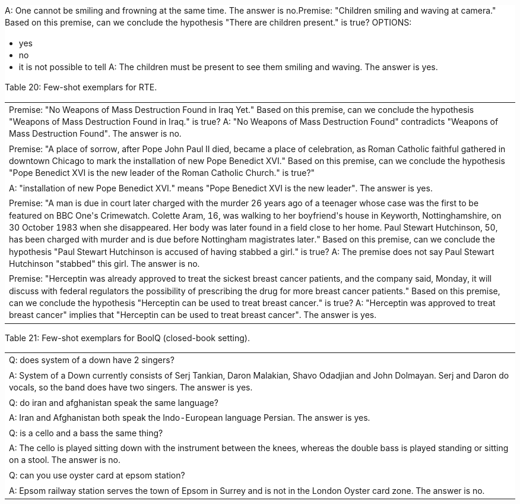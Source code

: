 A: One cannot be smiling and frowning at the same time. The answer is no.</td></tr><tr><td>Premise:
&quot;Children smiling and waving at camera.&quot;
Based on this premise, can we conclude the hypothesis &quot;There are children present.&quot; is true?
OPTIONS:
- yes
- no
- it is not possible to tell
A: The children must be present to see them smiling and waving. The answer is yes.</td></tr></table>

Table 20: Few-shot exemplars for RTE.  

<table><tr><td>Premise:
&quot;No Weapons of Mass Destruction Found in Iraq Yet.&quot;
Based on this premise, can we conclude the hypothesis &quot;Weapons of Mass Destruction Found in Iraq.&quot; is true?
A: &quot;No Weapons of Mass Destruction Found&quot; contradicts &quot;Weapons of Mass Destruction Found&quot;. The answer is no.</td></tr><tr><td>Premise:
&quot;A place of sorrow, after Pope John Paul II died, became a place of celebration, as Roman Catholic faithful gathered in downtown Chicago to mark the installation of new Pope Benedict XVI.&quot;
Based on this premise, can we conclude the hypothesis &quot;Pope Benedict XVI is the new leader of the Roman Catholic Church.&quot; is true?&quot;</td></tr><tr><td>A: &quot;installation of new Pope Benedict XVI.&quot; means &quot;Pope Benedict XVI is the new leader&quot;. The answer is yes.</td></tr><tr><td>Premise:
&quot;A man is due in court later charged with the murder 26 years ago of a teenager whose case was the first to be featured on BBC One&#x27;s Crimewatch. Colette Aram, 16, was walking to her boyfriend&#x27;s house in Keyworth, Nottinghamshire, on 30 October 1983 when she disappeared. Her body was later found in a field close to her home. Paul Stewart Hutchinson, 50, has been charged with murder and is due before Nottingham magistrates later.&quot;
Based on this premise, can we conclude the hypothesis &quot;Paul Stewart Hutchinson is accused of having stabbed a girl.&quot; is true?
A: The premise does not say Paul Stewart Hutchinson &quot;stabbed&quot; this girl. The answer is no.</td></tr><tr><td>Premise:
&quot;Herceptin was already approved to treat the sickest breast cancer patients, and the company said, Monday, it will discuss with federal regulators the possibility of prescribing the drug for more breast cancer patients.&quot;
Based on this premise, can we conclude the hypothesis &quot;Herceptin can be used to treat breast cancer.&quot; is true?
A: &quot;Herceptin was approved to treat breast cancer&quot; implies that &quot;Herceptin can be used to treat breast cancer&quot;. The answer is yes.</td></tr></table>

Table 21: Few-shot exemplars for BoolQ (closed-book setting).  

<table><tr><td>Q: does system of a down have 2 singers?</td></tr><tr><td>A: System of a Down currently consists of Serj Tankian, Daron Malakian, Shavo Odadjian and John Dolmayan. Serj and Daron do vocals, so the band does have two singers. The answer is yes.</td></tr><tr><td>Q: do iran and afghanistan speak the same language?</td></tr><tr><td>A: Iran and Afghanistan both speak the Indo-European language Persian. The answer is yes.</td></tr><tr><td>Q: is a cello and a bass the same thing?</td></tr><tr><td>A: The cello is played sitting down with the instrument between the knees, whereas the double bass is played standing or sitting on a stool. The answer is no.</td></tr><tr><td>Q: can you use oyster card at epsom station?</td></tr><tr><td>A: Epsom railway station serves the town of Epsom in Surrey and is not in the London Oyster card zone. The answer is no.</td></tr></table>